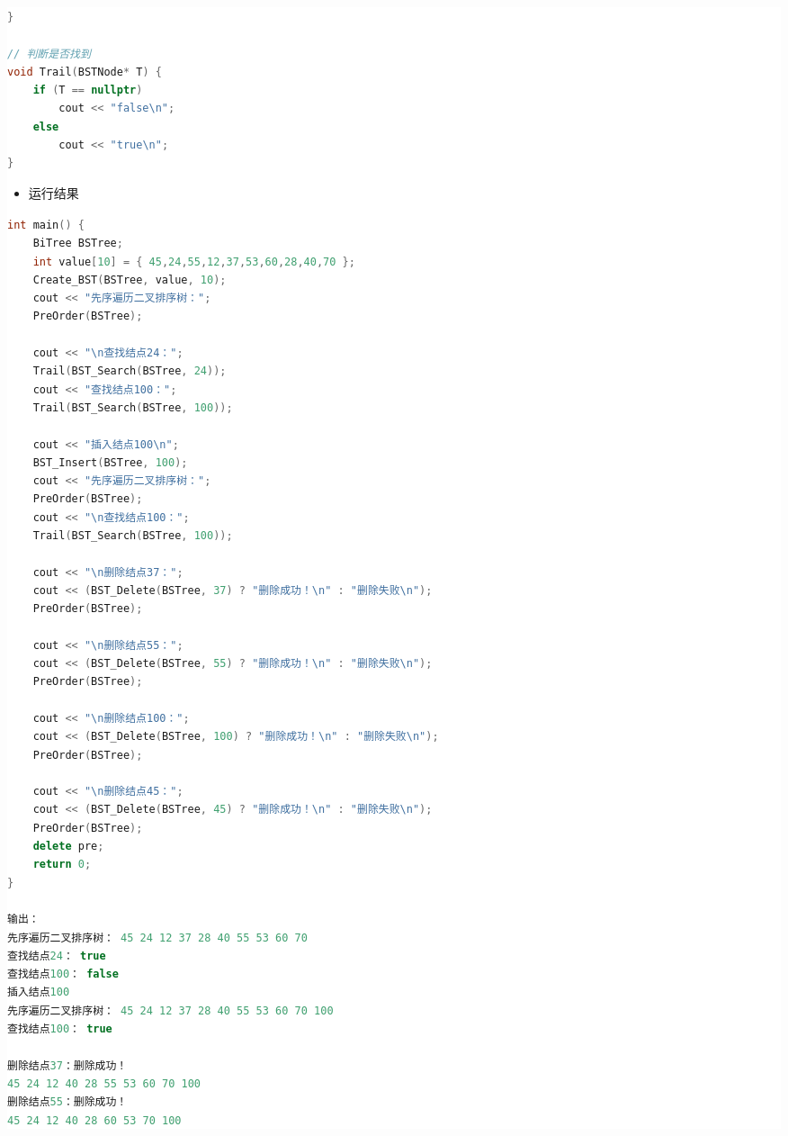 ```c++
}

// 判断是否找到
void Trail(BSTNode* T) {
    if (T == nullptr)
        cout << "false\n";
    else
        cout << "true\n";
}
```

- 运行结果

```c++
int main() {
    BiTree BSTree;
    int value[10] = { 45,24,55,12,37,53,60,28,40,70 };
    Create_BST(BSTree, value, 10);
    cout << "先序遍历二叉排序树：";
    PreOrder(BSTree);

    cout << "\n查找结点24：";
    Trail(BST_Search(BSTree, 24));
    cout << "查找结点100：";
    Trail(BST_Search(BSTree, 100));

    cout << "插入结点100\n";
    BST_Insert(BSTree, 100);
    cout << "先序遍历二叉排序树：";
    PreOrder(BSTree);
    cout << "\n查找结点100：";
    Trail(BST_Search(BSTree, 100));

    cout << "\n删除结点37：";
    cout << (BST_Delete(BSTree, 37) ? "删除成功！\n" : "删除失败\n");
    PreOrder(BSTree);

    cout << "\n删除结点55：";
    cout << (BST_Delete(BSTree, 55) ? "删除成功！\n" : "删除失败\n");
    PreOrder(BSTree);

    cout << "\n删除结点100：";
    cout << (BST_Delete(BSTree, 100) ? "删除成功！\n" : "删除失败\n");
    PreOrder(BSTree);

    cout << "\n删除结点45：";
    cout << (BST_Delete(BSTree, 45) ? "删除成功！\n" : "删除失败\n");
    PreOrder(BSTree);
    delete pre;
    return 0;
}

输出：
先序遍历二叉排序树： 45 24 12 37 28 40 55 53 60 70
查找结点24： true
查找结点100： false
插入结点100
先序遍历二叉排序树： 45 24 12 37 28 40 55 53 60 70 100
查找结点100： true

删除结点37：删除成功！
45 24 12 40 28 55 53 60 70 100
删除结点55：删除成功！
45 24 12 40 28 60 53 70 100
```